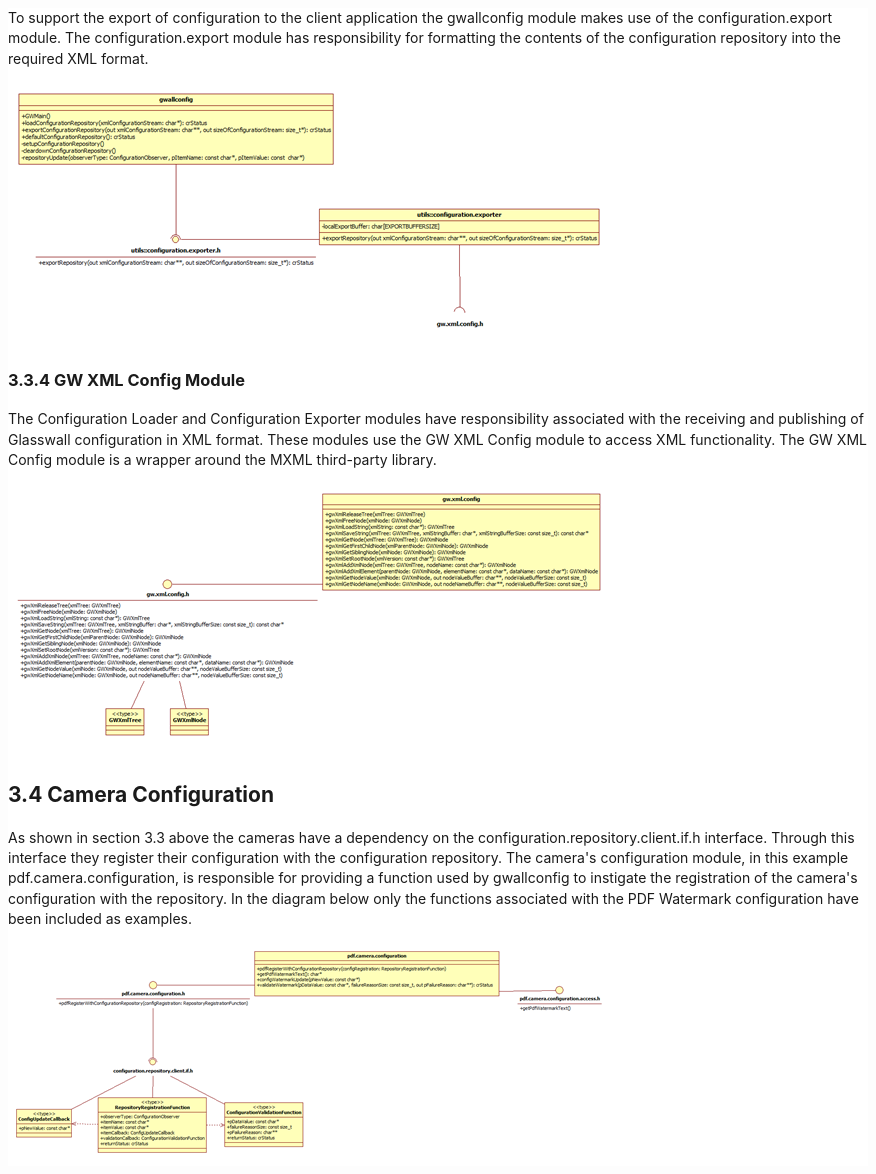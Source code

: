To support the export of configuration to the client application the gwallconfig module makes use of the configuration.export module. The configuration.export module has responsibility for formatting the contents of the configuration repository into the required XML format.

![](media/dynamicconfiguration7.png)

### 3.3.4 GW XML Config Module

The Configuration Loader and Configuration Exporter modules have responsibility associated with the receiving and publishing of Glasswall configuration in XML format. These modules use the GW XML Config module to access XML functionality. The GW XML Config module is a wrapper around the MXML third-party library.

![](media/dynamicconfiguration8.png)

## 3.4 Camera Configuration

As shown in section 3.3 above the cameras have a dependency on the configuration.repository.client.if.h interface. Through this interface they register their configuration with the configuration repository. The camera&#39;s configuration module, in this example pdf.camera.configuration, is responsible for providing a function used by gwallconfig to instigate the registration of the camera&#39;s configuration with the repository. In the diagram below only the functions associated with the PDF Watermark configuration have been included as examples.

![](media/dynamicconfiguration9.png)
